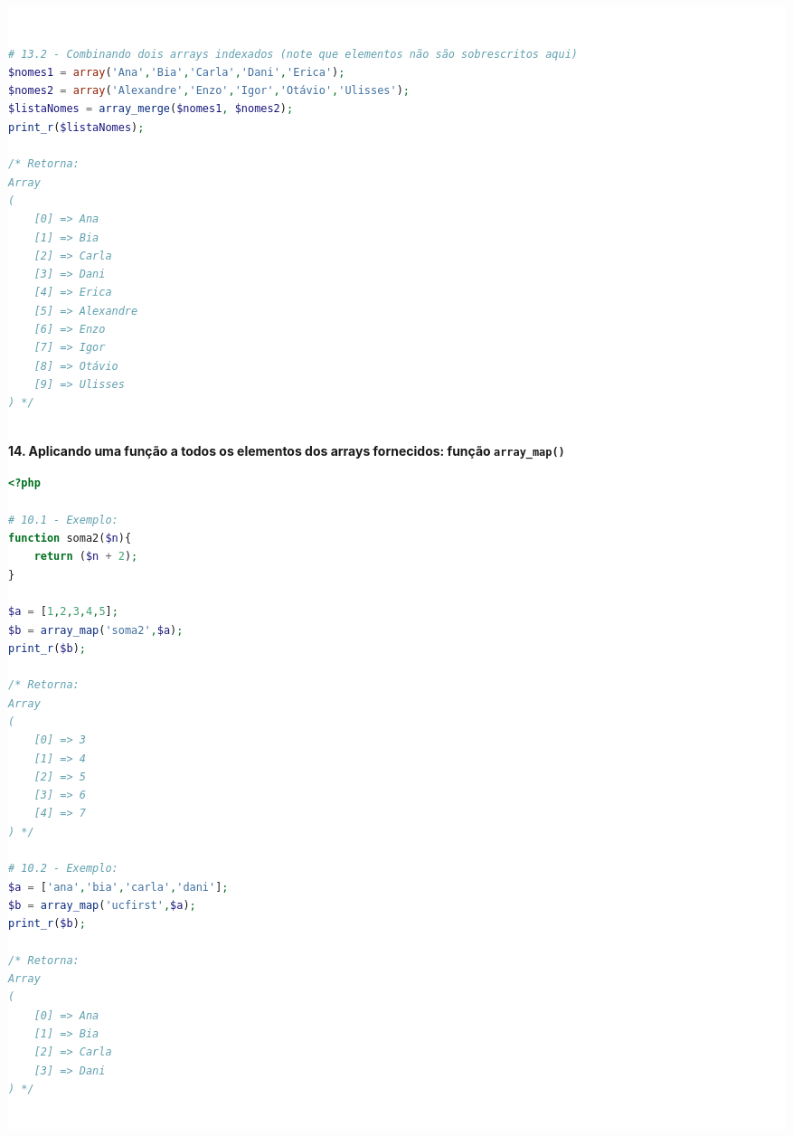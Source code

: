 ```php	 


# 13.2 - Combinando dois arrays indexados (note que elementos não são sobrescritos aqui)
$nomes1 = array('Ana','Bia','Carla','Dani','Erica');
$nomes2 = array('Alexandre','Enzo','Igor','Otávio','Ulisses');
$listaNomes = array_merge($nomes1, $nomes2);
print_r($listaNomes);

/* Retorna:
Array
(
    [0] => Ana
    [1] => Bia
    [2] => Carla
    [3] => Dani
    [4] => Erica
    [5] => Alexandre
    [6] => Enzo
    [7] => Igor
    [8] => Otávio
    [9] => Ulisses
) */
```
&nbsp;
&nbsp;  
**14. Aplicando uma função a todos os elementos dos arrays fornecidos: função `array_map()`**
```php	 
<?php  

# 10.1 - Exemplo:
function soma2($n){
    return ($n + 2);
}

$a = [1,2,3,4,5];
$b = array_map('soma2',$a);
print_r($b);

/* Retorna: 
Array
(
    [0] => 3
    [1] => 4
    [2] => 5
    [3] => 6
    [4] => 7
) */

# 10.2 - Exemplo:
$a = ['ana','bia','carla','dani'];
$b = array_map('ucfirst',$a);
print_r($b);

/* Retorna: 
Array
(
    [0] => Ana
    [1] => Bia
    [2] => Carla
    [3] => Dani
) */
```
&nbsp;